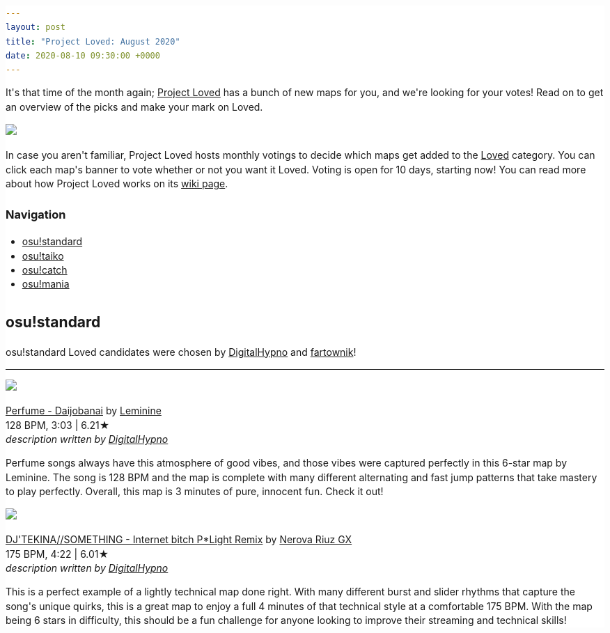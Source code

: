 ```yaml
---
layout: post
title: "Project Loved: August 2020"
date: 2020-08-10 09:30:00 +0000
---
```


It's that time of the month again; [Project Loved](https://osu.ppy.sh/community/forums/120) has a bunch of new maps for you, and we're looking for your votes! Read on to get an overview of the picks and make your mark on Loved.

![](/wiki/shared/news/banners/project-loved.jpg)

In case you aren't familiar, Project Loved hosts monthly votings to decide which maps get added to the [Loved](https://osu.ppy.sh/beatmapsets?s=loved) category. You can click each map's banner to vote whether or not you want it Loved. Voting is open for 10 days, starting now! You can read more about how Project Loved works on its [wiki page](/wiki/Project_Loved).

### Navigation

- [osu!standard](#osu)
- [osu!taiko](#taiko)
- [osu!catch](#catch)
- [osu!mania](#mania)

## <a id="osu"></a>osu!standard

osu!standard Loved candidates were chosen by [DigitalHypno](https://osu.ppy.sh/users/4384207) and [fartownik](https://osu.ppy.sh/users/56917)!

---

[![](/wiki/shared/news/2020-08-10-project-loved-august-2020/osu/1-daijobanai.jpg)](https://osu.ppy.sh/community/forums/topics/1122561)

[Perfume - Daijobanai](https://osu.ppy.sh/beatmapsets/450272#osu) by [Leminine](https://osu.ppy.sh/users/1856170)\
128 BPM, 3:03 | 6.21★\
*description written by [DigitalHypno](https://osu.ppy.sh/users/4384207)*

Perfume songs always have this atmosphere of good vibes, and those vibes were captured perfectly in this 6-star map by Leminine. The song is 128 BPM and the map is complete with many different alternating and fast jump patterns that take mastery to play perfectly. Overall, this map is 3 minutes of pure, innocent fun. Check it out!

[![](/wiki/shared/news/2020-08-10-project-loved-august-2020/osu/2-internet-bitch-p-light-remix.jpg)](https://osu.ppy.sh/community/forums/topics/1122560)

[DJ'TEKINA//SOMETHING - Internet bitch P\*Light Remix](https://osu.ppy.sh/beatmapsets/349513#osu) by [Nerova Riuz GX](https://osu.ppy.sh/users/1557955)\
175 BPM, 4:22 | 6.01★\
*description written by [DigitalHypno](https://osu.ppy.sh/users/4384207)*

This is a perfect example of a lightly technical map done right. With many different burst and slider rhythms that capture the song's unique quirks, this is a great map to enjoy a full 4 minutes of that technical style at a comfortable 175 BPM. With the map being 6 stars in difficulty, this should be a fun challenge for anyone looking to improve their streaming and technical skills!
